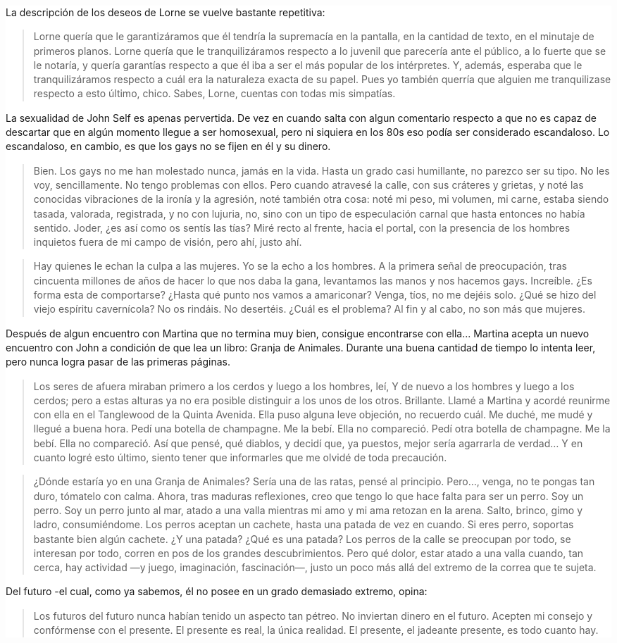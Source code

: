 La descripción de los deseos de Lorne se vuelve bastante repetitiva:

>Lorne quería que le garantizáramos que él tendría la supremacía en la pantalla, en la cantidad de texto, en el minutaje de primeros planos. Lorne quería que le tranquilizáramos respecto a lo juvenil que parecería ante el público, a lo fuerte que se le notaría, y quería garantías respecto a que él iba a ser el más popular de los intérpretes. Y, además, esperaba que le tranquilizáramos respecto a cuál era la naturaleza exacta de su papel. Pues yo también querría que alguien me tranquilizase respecto a esto último, chico. Sabes, Lorne, cuentas con todas mis simpatías.

La sexualidad de John Self es apenas pervertida. De vez en cuando salta con algun comentario respecto a que no es capaz de descartar que en algún momento llegue a ser homosexual, pero ni siquiera en los 80s eso podía ser considerado escandaloso. Lo escandaloso, en cambio, es que los gays no se fijen en él y su dinero. 

>Bien. Los gays no me han molestado nunca, jamás en la vida. Hasta un grado casi humillante, no parezco ser su tipo. No les voy, sencillamente. No tengo problemas con ellos. Pero cuando atravesé la calle, con sus cráteres y grietas, y noté las conocidas vibraciones de la ironía y la agresión, noté también otra cosa: noté mi peso, mi volumen, mi carne, estaba siendo tasada, valorada, registrada, y no con lujuria, no, sino con un tipo de especulación carnal que hasta entonces no había sentido. Joder, ¿es así como os sentís las tías? Miré recto al frente, hacia el portal, con la presencia de los hombres inquietos fuera de mi campo de visión, pero ahí, justo ahí.

>Hay quienes le echan la culpa a las mujeres. Yo se la echo a los hombres. A la primera señal de preocupación, tras cincuenta millones de años de hacer lo que nos daba la gana, levantamos las manos y nos hacemos gays. Increíble. ¿Es forma esta de comportarse? ¿Hasta qué punto nos vamos a amariconar? Venga, tíos, no me dejéis solo. ¿Qué se hizo del viejo espíritu cavernícola? No os rindáis. No desertéis. ¿Cuál es el problema? Al fin y al cabo, no son más que mujeres.

Después de algun encuentro con Martina que no termina muy bien, consigue encontrarse con ella... Martina acepta un nuevo encuentro con John a condición de que lea un libro: Granja de Animales. Durante una buena cantidad de tiempo lo intenta leer, pero nunca logra pasar de las primeras páginas. 

>Los seres de afuera miraban primero a los cerdos y luego a los hombres, leí, Y de nuevo a los hombres y luego a los cerdos; pero a estas alturas ya no era posible distinguir a los unos de los otros. Brillante. Llamé a Martina y acordé reunirme con ella en el Tanglewood de la Quinta Avenida. Ella puso alguna leve objeción, no recuerdo cuál. Me duché, me mudé y llegué a buena hora. Pedí una botella de champagne. Me la bebí. Ella no compareció. Pedí otra botella de champagne. Me la bebí. Ella no compareció. Así que pensé, qué diablos, y decidí que, ya puestos, mejor sería agarrarla de verdad… Y en cuanto logré esto último, siento tener que informarles que me olvidé de toda precaución.

>¿Dónde estaría yo en una Granja de Animales? Sería una de las ratas, pensé al principio. Pero…, venga, no te pongas tan duro, tómatelo con calma. Ahora, tras maduras reflexiones, creo que tengo lo que hace falta para ser un perro. Soy un perro. Soy un perro junto al mar, atado a una valla mientras mi amo y mi ama retozan en la arena. Salto, brinco, gimo y ladro, consumiéndome. Los perros aceptan un cachete, hasta una patada de vez en cuando. Si eres perro, soportas bastante bien algún cachete. ¿Y una patada? ¿Qué es una patada? Los perros de la calle se preocupan por todo, se interesan por todo, corren en pos de los grandes descubrimientos. Pero qué dolor, estar atado a una valla cuando, tan cerca, hay actividad —y juego, imaginación, fascinación—, justo un poco más allá del extremo de la correa que te sujeta.

Del futuro -el cual, como ya sabemos, él no posee en un grado demasiado extremo, opina:

>Los futuros del futuro nunca habían tenido un aspecto tan pétreo. No inviertan dinero en el futuro. Acepten mi consejo y confórmense con el presente. El presente es real, la única realidad. El presente, el jadeante presente, es todo cuanto hay.
